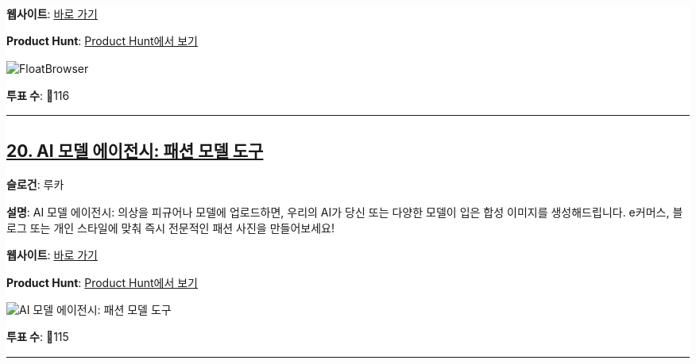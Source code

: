 **웹사이트**: [바로 가기](https://www.producthunt.com/r/H5FMUUYI65J7XX?utm_campaign=producthunt-api&utm_medium=api-v2&utm_source=Application%3A+genexis+%28ID%3A+133272%29)

**Product Hunt**: [Product Hunt에서 보기](https://www.producthunt.com/posts/floatbrowser?utm_campaign=producthunt-api&utm_medium=api-v2&utm_source=Application%3A+genexis+%28ID%3A+133272%29)

![FloatBrowser](https://ph-files.imgix.net/594711cd-7513-4cc8-8053-4cefa1481d33.png?auto=format&fit=crop&frame=1&h=512&w=1024)

**투표 수**: 🔺116

---
## [20. AI 모델 에이전시: 패션 모델 도구](https://www.producthunt.com/posts/ai-model-agency-fashion-model-tool?utm_campaign=producthunt-api&utm_medium=api-v2&utm_source=Application%3A+genexis+%28ID%3A+133272%29)

**슬로건**: 루카

**설명**: AI 모델 에이전시: 의상을 피규어나 모델에 업로드하면, 우리의 AI가 당신 또는 다양한 모델이 입은 합성 이미지를 생성해드립니다. e커머스, 블로그 또는 개인 스타일에 맞춰 즉시 전문적인 패션 사진을 만들어보세요!

**웹사이트**: [바로 가기](https://www.producthunt.com/r/CEQ4USU3UZIAUX?utm_campaign=producthunt-api&utm_medium=api-v2&utm_source=Application%3A+genexis+%28ID%3A+133272%29)

**Product Hunt**: [Product Hunt에서 보기](https://www.producthunt.com/posts/ai-model-agency-fashion-model-tool?utm_campaign=producthunt-api&utm_medium=api-v2&utm_source=Application%3A+genexis+%28ID%3A+133272%29)


![AI 모델 에이전시: 패션 모델 도구](https://ph-files.imgix.net/508ed558-9863-49a3-9466-49da2f9bc30f.jpeg?auto=format&fit=crop&frame=1&h=512&w=1024)


**투표 수**: 🔺115

---